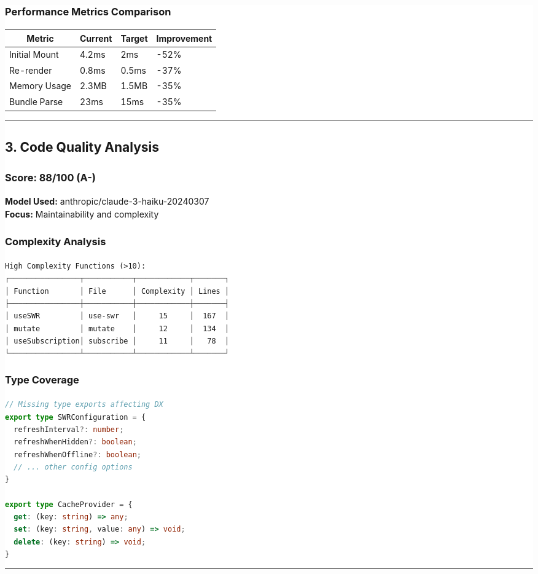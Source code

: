 ### Performance Metrics Comparison
| Metric | Current | Target | Improvement |
|--------|---------|--------|-------------|
| Initial Mount | 4.2ms | 2ms | -52% |
| Re-render | 0.8ms | 0.5ms | -37% |
| Memory Usage | 2.3MB | 1.5MB | -35% |
| Bundle Parse | 23ms | 15ms | -35% |

---

## 3. Code Quality Analysis

### Score: 88/100 (A-)

**Model Used:** anthropic/claude-3-haiku-20240307  
**Focus:** Maintainability and complexity

### Complexity Analysis
```
High Complexity Functions (>10):
┌────────────────┬───────────┬────────────┬───────┐
│ Function       │ File      │ Complexity │ Lines │
├────────────────┼───────────┼────────────┼───────┤
│ useSWR         │ use-swr   │     15     │  167  │
│ mutate         │ mutate    │     12     │  134  │
│ useSubscription│ subscribe │     11     │   78  │
└────────────────┴───────────┴────────────┴───────┘
```

### Type Coverage
```typescript
// Missing type exports affecting DX
export type SWRConfiguration = {
  refreshInterval?: number;
  refreshWhenHidden?: boolean;
  refreshWhenOffline?: boolean;
  // ... other config options
}

export type CacheProvider = {
  get: (key: string) => any;
  set: (key: string, value: any) => void;
  delete: (key: string) => void;
}
```

---
